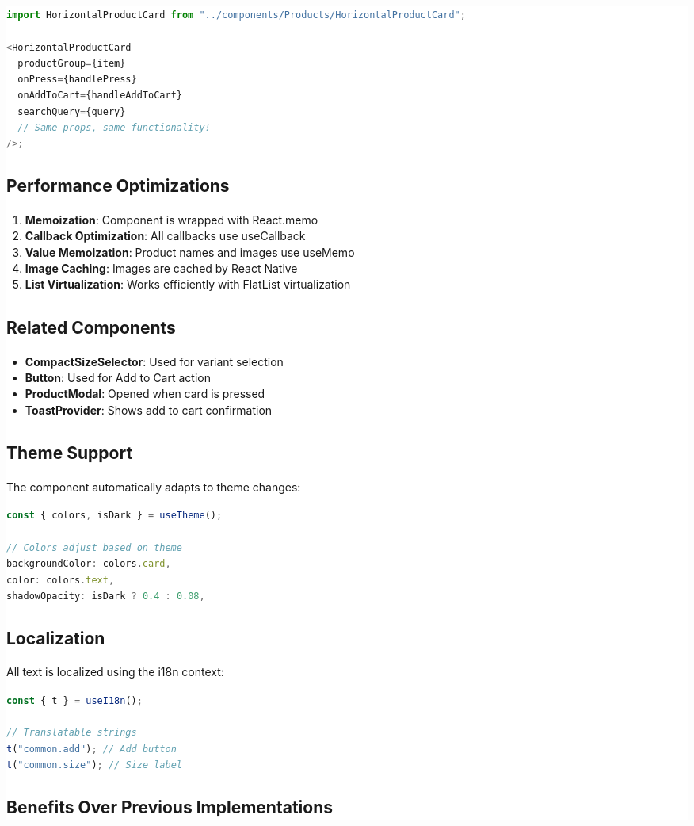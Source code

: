 ```javascript
import HorizontalProductCard from "../components/Products/HorizontalProductCard";

<HorizontalProductCard
  productGroup={item}
  onPress={handlePress}
  onAddToCart={handleAddToCart}
  searchQuery={query}
  // Same props, same functionality!
/>;
```

## Performance Optimizations

1. **Memoization**: Component is wrapped with React.memo
2. **Callback Optimization**: All callbacks use useCallback
3. **Value Memoization**: Product names and images use useMemo
4. **Image Caching**: Images are cached by React Native
5. **List Virtualization**: Works efficiently with FlatList virtualization

## Related Components

- **CompactSizeSelector**: Used for variant selection
- **Button**: Used for Add to Cart action
- **ProductModal**: Opened when card is pressed
- **ToastProvider**: Shows add to cart confirmation

## Theme Support

The component automatically adapts to theme changes:

```javascript
const { colors, isDark } = useTheme();

// Colors adjust based on theme
backgroundColor: colors.card,
color: colors.text,
shadowOpacity: isDark ? 0.4 : 0.08,
```

## Localization

All text is localized using the i18n context:

```javascript
const { t } = useI18n();

// Translatable strings
t("common.add"); // Add button
t("common.size"); // Size label
```

## Benefits Over Previous Implementations
